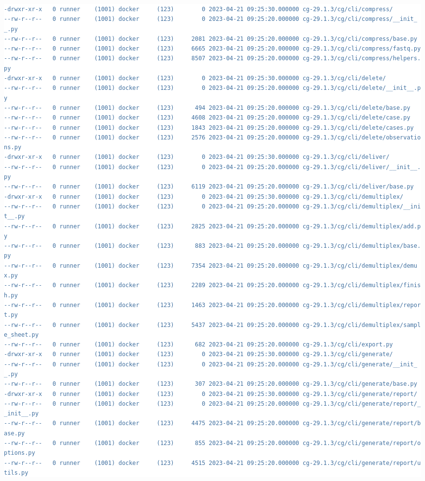 ```diff
-drwxr-xr-x   0 runner    (1001) docker     (123)        0 2023-04-21 09:25:30.000000 cg-29.1.3/cg/cli/compress/
--rw-r--r--   0 runner    (1001) docker     (123)        0 2023-04-21 09:25:20.000000 cg-29.1.3/cg/cli/compress/__init__.py
--rw-r--r--   0 runner    (1001) docker     (123)     2081 2023-04-21 09:25:20.000000 cg-29.1.3/cg/cli/compress/base.py
--rw-r--r--   0 runner    (1001) docker     (123)     6665 2023-04-21 09:25:20.000000 cg-29.1.3/cg/cli/compress/fastq.py
--rw-r--r--   0 runner    (1001) docker     (123)     8507 2023-04-21 09:25:20.000000 cg-29.1.3/cg/cli/compress/helpers.py
-drwxr-xr-x   0 runner    (1001) docker     (123)        0 2023-04-21 09:25:30.000000 cg-29.1.3/cg/cli/delete/
--rw-r--r--   0 runner    (1001) docker     (123)        0 2023-04-21 09:25:20.000000 cg-29.1.3/cg/cli/delete/__init__.py
--rw-r--r--   0 runner    (1001) docker     (123)      494 2023-04-21 09:25:20.000000 cg-29.1.3/cg/cli/delete/base.py
--rw-r--r--   0 runner    (1001) docker     (123)     4608 2023-04-21 09:25:20.000000 cg-29.1.3/cg/cli/delete/case.py
--rw-r--r--   0 runner    (1001) docker     (123)     1843 2023-04-21 09:25:20.000000 cg-29.1.3/cg/cli/delete/cases.py
--rw-r--r--   0 runner    (1001) docker     (123)     2576 2023-04-21 09:25:20.000000 cg-29.1.3/cg/cli/delete/observations.py
-drwxr-xr-x   0 runner    (1001) docker     (123)        0 2023-04-21 09:25:30.000000 cg-29.1.3/cg/cli/deliver/
--rw-r--r--   0 runner    (1001) docker     (123)        0 2023-04-21 09:25:20.000000 cg-29.1.3/cg/cli/deliver/__init__.py
--rw-r--r--   0 runner    (1001) docker     (123)     6119 2023-04-21 09:25:20.000000 cg-29.1.3/cg/cli/deliver/base.py
-drwxr-xr-x   0 runner    (1001) docker     (123)        0 2023-04-21 09:25:30.000000 cg-29.1.3/cg/cli/demultiplex/
--rw-r--r--   0 runner    (1001) docker     (123)        0 2023-04-21 09:25:20.000000 cg-29.1.3/cg/cli/demultiplex/__init__.py
--rw-r--r--   0 runner    (1001) docker     (123)     2825 2023-04-21 09:25:20.000000 cg-29.1.3/cg/cli/demultiplex/add.py
--rw-r--r--   0 runner    (1001) docker     (123)      883 2023-04-21 09:25:20.000000 cg-29.1.3/cg/cli/demultiplex/base.py
--rw-r--r--   0 runner    (1001) docker     (123)     7354 2023-04-21 09:25:20.000000 cg-29.1.3/cg/cli/demultiplex/demux.py
--rw-r--r--   0 runner    (1001) docker     (123)     2289 2023-04-21 09:25:20.000000 cg-29.1.3/cg/cli/demultiplex/finish.py
--rw-r--r--   0 runner    (1001) docker     (123)     1463 2023-04-21 09:25:20.000000 cg-29.1.3/cg/cli/demultiplex/report.py
--rw-r--r--   0 runner    (1001) docker     (123)     5437 2023-04-21 09:25:20.000000 cg-29.1.3/cg/cli/demultiplex/sample_sheet.py
--rw-r--r--   0 runner    (1001) docker     (123)      682 2023-04-21 09:25:20.000000 cg-29.1.3/cg/cli/export.py
-drwxr-xr-x   0 runner    (1001) docker     (123)        0 2023-04-21 09:25:30.000000 cg-29.1.3/cg/cli/generate/
--rw-r--r--   0 runner    (1001) docker     (123)        0 2023-04-21 09:25:20.000000 cg-29.1.3/cg/cli/generate/__init__.py
--rw-r--r--   0 runner    (1001) docker     (123)      307 2023-04-21 09:25:20.000000 cg-29.1.3/cg/cli/generate/base.py
-drwxr-xr-x   0 runner    (1001) docker     (123)        0 2023-04-21 09:25:30.000000 cg-29.1.3/cg/cli/generate/report/
--rw-r--r--   0 runner    (1001) docker     (123)        0 2023-04-21 09:25:20.000000 cg-29.1.3/cg/cli/generate/report/__init__.py
--rw-r--r--   0 runner    (1001) docker     (123)     4475 2023-04-21 09:25:20.000000 cg-29.1.3/cg/cli/generate/report/base.py
--rw-r--r--   0 runner    (1001) docker     (123)      855 2023-04-21 09:25:20.000000 cg-29.1.3/cg/cli/generate/report/options.py
--rw-r--r--   0 runner    (1001) docker     (123)     4515 2023-04-21 09:25:20.000000 cg-29.1.3/cg/cli/generate/report/utils.py
```
